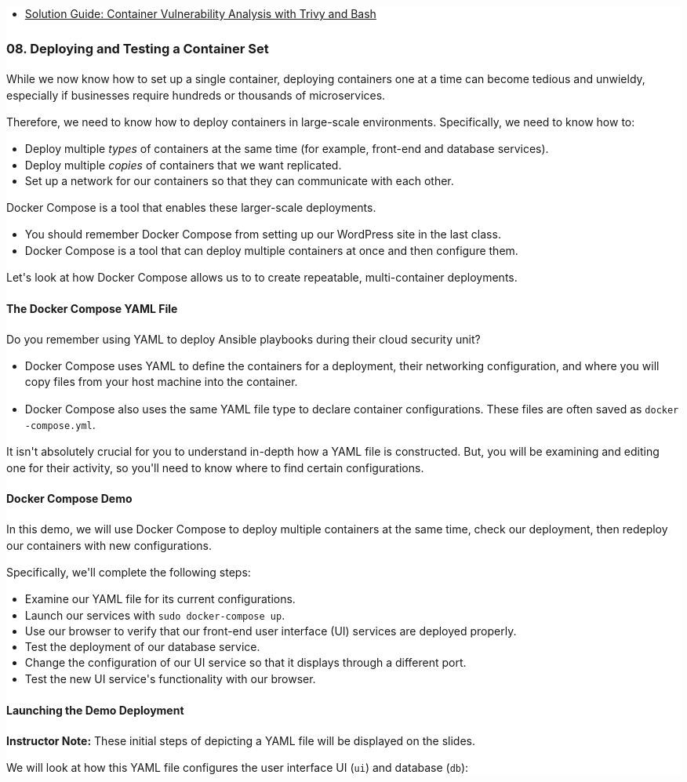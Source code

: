 - [Solution Guide: Container Vulnerability Analysis with Trivy and Bash](Activities/06_Container_Vulnerabilities_Analysis/Solved/README.md)



### 08.  Deploying and Testing a Container Set 

While we now know how to set up a single container, deploying containers one at a time can become tedious and unwieldy, especially if businesses require hundreds or thousands of microservices.

Therefore, we need to know how to deploy containers in large-scale environments. Specifically, we need to know how to:
- Deploy multiple _types_ of containers at the same time (for example, front-end and database services).
- Deploy multiple _copies_ of containers that we want replicated.
- Set up a network for our containers so that they can communicate with each other.

Docker Compose is a tool that enables these larger-scale deployments.
- You should remember Docker Compose from setting up our WordPress site in the last class.
- Docker Compose is a tool that can deploy multiple containers at once and then configure them.

Let's look at how Docker Compose allows us to to create repeatable, multi-container deployments.

#### The Docker Compose YAML File

Do you remember using YAML to deploy Ansible playbooks during their cloud security unit?

- Docker Compose uses YAML to define the containers for a deployment, their networking configuration, and where you will copy files from your host machine into the container.

- Docker Compose also uses the same YAML file type to declare container configurations. These files are often saved as `docker-compose.yml`.

It isn't absolutely crucial for you to understand in-depth how a YAML file is constructed. But, you will be examining and editing one for their activity, so you'll need to know where to find certain configurations.

####  Docker Compose Demo

In this demo, we will use Docker Compose to deploy multiple containers at the same time, check our deployment, then redeploy our containers with new configurations.

Specifically, we'll complete the following steps:

- Examine our YAML file for its current configurations.
- Launch our services with `sudo docker-compose up`.
- Use our browser to verify that our front-end user interface (UI) services are deployed properly.
- Test the deployment of our database service.
- Change the configuration of our UI service so that it displays through a different port.
- Test the new UI service's functionality with our browser.


#### Launching the Demo Deployment

**Instructor Note:** These initial steps of depicting a YAML file will be displayed on the slides.

We will look at how this YAML file configures the user interface UI (`ui`) and database (`db`): 

